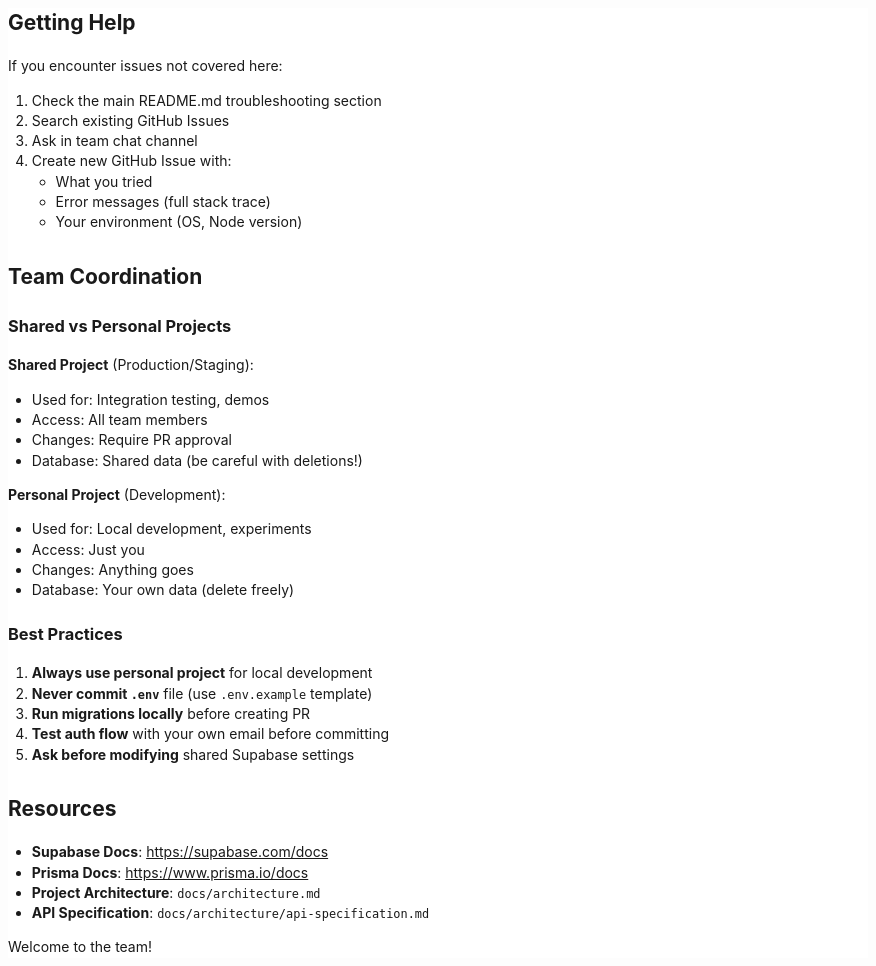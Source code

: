 ## Getting Help

If you encounter issues not covered here:

1. Check the main README.md troubleshooting section
2. Search existing GitHub Issues
3. Ask in team chat channel
4. Create new GitHub Issue with:
   - What you tried
   - Error messages (full stack trace)
   - Your environment (OS, Node version)

## Team Coordination

### Shared vs Personal Projects

**Shared Project** (Production/Staging):
- Used for: Integration testing, demos
- Access: All team members
- Changes: Require PR approval
- Database: Shared data (be careful with deletions!)

**Personal Project** (Development):
- Used for: Local development, experiments
- Access: Just you
- Changes: Anything goes
- Database: Your own data (delete freely)

### Best Practices

1. **Always use personal project** for local development
2. **Never commit `.env`** file (use `.env.example` template)
3. **Run migrations locally** before creating PR
4. **Test auth flow** with your own email before committing
5. **Ask before modifying** shared Supabase settings

## Resources

- **Supabase Docs**: https://supabase.com/docs
- **Prisma Docs**: https://www.prisma.io/docs
- **Project Architecture**: `docs/architecture.md`
- **API Specification**: `docs/architecture/api-specification.md`

Welcome to the team! 